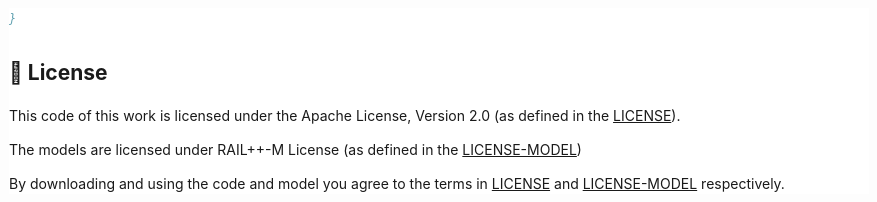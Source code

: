 ```bibtex
}
```

## 🎫 License

This code of this work is licensed under the Apache License, Version 2.0 (as defined in the [LICENSE](LICENSE.txt)).

The models are licensed under RAIL++-M License (as defined in the [LICENSE-MODEL](LICENSE-MODEL.txt))

By downloading and using the code and model you agree to the terms in [LICENSE](LICENSE.txt) and [LICENSE-MODEL](LICENSE-MODEL.txt) respectively.

